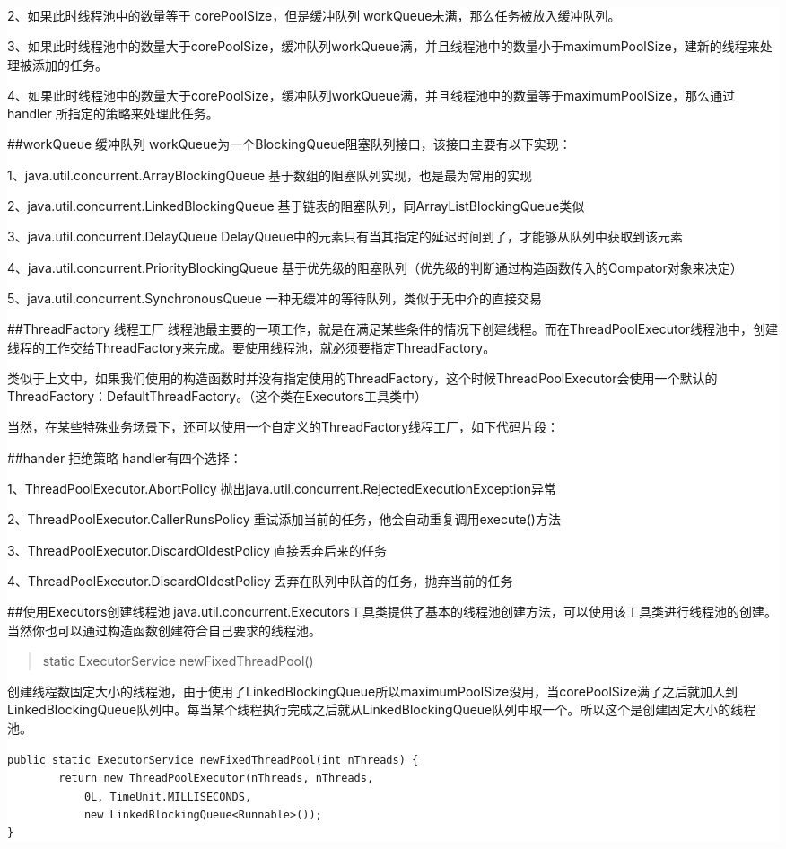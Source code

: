 2、如果此时线程池中的数量等于 corePoolSize，但是缓冲队列 workQueue未满，那么任务被放入缓冲队列。

3、如果此时线程池中的数量大于corePoolSize，缓冲队列workQueue满，并且线程池中的数量小于maximumPoolSize，建新的线程来处理被添加的任务。

4、如果此时线程池中的数量大于corePoolSize，缓冲队列workQueue满，并且线程池中的数量等于maximumPoolSize，那么通过 handler 所指定的策略来处理此任务。

##workQueue 缓冲队列
workQueue为一个BlockingQueue阻塞队列接口，该接口主要有以下实现：

1、java.util.concurrent.ArrayBlockingQueue
基于数组的阻塞队列实现，也是最为常用的实现

2、java.util.concurrent.LinkedBlockingQueue
基于链表的阻塞队列，同ArrayListBlockingQueue类似

3、java.util.concurrent.DelayQueue
DelayQueue中的元素只有当其指定的延迟时间到了，才能够从队列中获取到该元素

4、java.util.concurrent.PriorityBlockingQueue
基于优先级的阻塞队列（优先级的判断通过构造函数传入的Compator对象来决定）

5、java.util.concurrent.SynchronousQueue
一种无缓冲的等待队列，类似于无中介的直接交易

##ThreadFactory 线程工厂
线程池最主要的一项工作，就是在满足某些条件的情况下创建线程。而在ThreadPoolExecutor线程池中，创建线程的工作交给ThreadFactory来完成。要使用线程池，就必须要指定ThreadFactory。

类似于上文中，如果我们使用的构造函数时并没有指定使用的ThreadFactory，这个时候ThreadPoolExecutor会使用一个默认的ThreadFactory：DefaultThreadFactory。（这个类在Executors工具类中）

当然，在某些特殊业务场景下，还可以使用一个自定义的ThreadFactory线程工厂，如下代码片段：


##hander 拒绝策略
handler有四个选择：

1、ThreadPoolExecutor.AbortPolicy
抛出java.util.concurrent.RejectedExecutionException异常

2、ThreadPoolExecutor.CallerRunsPolicy
重试添加当前的任务，他会自动重复调用execute()方法

3、ThreadPoolExecutor.DiscardOldestPolicy
直接丢弃后来的任务

4、ThreadPoolExecutor.DiscardOldestPolicy
丢弃在队列中队首的任务，抛弃当前的任务

##使用Executors创建线程池
java.util.concurrent.Executors工具类提供了基本的线程池创建方法，可以使用该工具类进行线程池的创建。当然你也可以通过构造函数创建符合自己要求的线程池。

> static ExecutorService newFixedThreadPool()

创建线程数固定大小的线程池，由于使用了LinkedBlockingQueue所以maximumPoolSize没用，当corePoolSize满了之后就加入到LinkedBlockingQueue队列中。每当某个线程执行完成之后就从LinkedBlockingQueue队列中取一个。所以这个是创建固定大小的线程池。
```
public static ExecutorService newFixedThreadPool(int nThreads) {
        return new ThreadPoolExecutor(nThreads, nThreads,
        	0L, TimeUnit.MILLISECONDS,
            new LinkedBlockingQueue<Runnable>());
}
```
